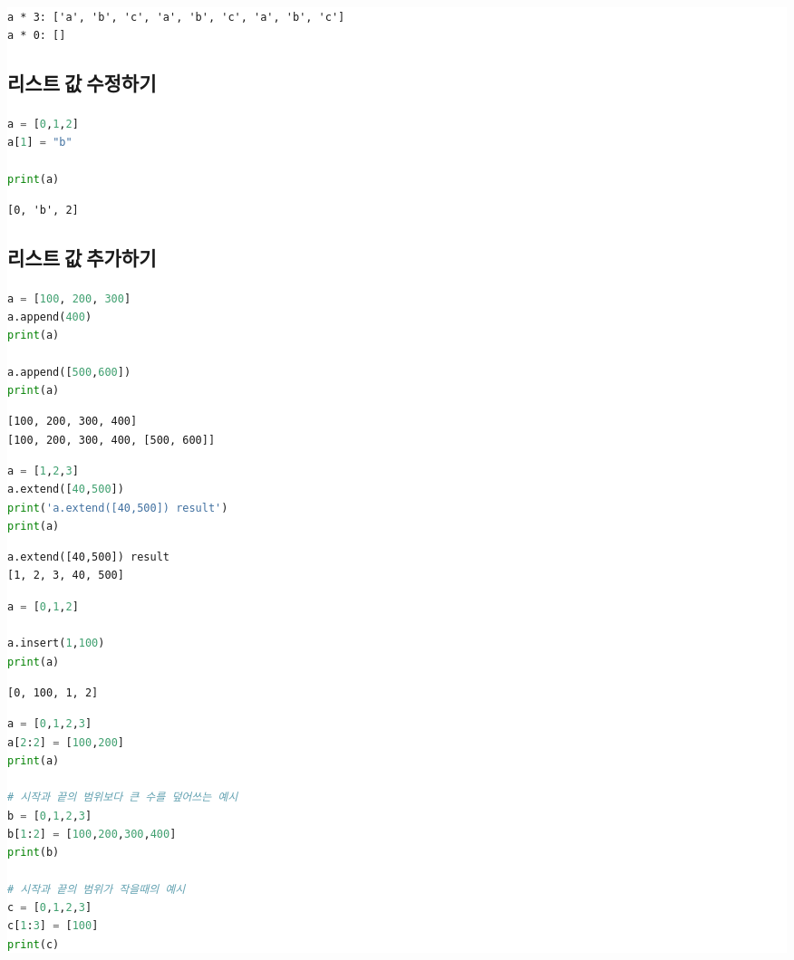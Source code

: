     a * 3: ['a', 'b', 'c', 'a', 'b', 'c', 'a', 'b', 'c']
    a * 0: []
    

## 리스트 값 수정하기


```python
a = [0,1,2]
a[1] = "b"

print(a)
```

    [0, 'b', 2]
    

## 리스트 값 추가하기


```python
a = [100, 200, 300]
a.append(400)
print(a)

a.append([500,600])
print(a)
```

    [100, 200, 300, 400]
    [100, 200, 300, 400, [500, 600]]
    


```python
a = [1,2,3]
a.extend([40,500])
print('a.extend([40,500]) result')
print(a)    
```

    a.extend([40,500]) result
    [1, 2, 3, 40, 500]
    


```python
a = [0,1,2]

a.insert(1,100)
print(a)
```

    [0, 100, 1, 2]
    


```python
a = [0,1,2,3]
a[2:2] = [100,200]
print(a)

# 시작과 끝의 범위보다 큰 수를 덮어쓰는 예시
b = [0,1,2,3]
b[1:2] = [100,200,300,400] 
print(b)

# 시작과 끝의 범위가 작을때의 예시
c = [0,1,2,3]
c[1:3] = [100]
print(c)
```
